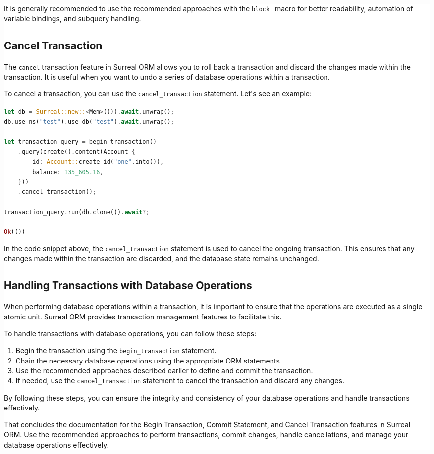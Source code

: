 It is generally recommended to use the recommended approaches with the `block!`
macro for better readability, automation of variable bindings, and subquery
handling.

## Cancel Transaction

The `cancel` transaction feature in Surreal ORM allows you to roll back a
transaction and discard the changes made within the transaction. It is useful
when you want to undo a series of database operations within a transaction.

To cancel a transaction, you can use the `cancel_transaction` statement. Let's
see an example:

```rust
let db = Surreal::new::<Mem>(()).await.unwrap();
db.use_ns("test").use_db("test").await.unwrap();

let transaction_query = begin_transaction()
    .query(create().content(Account {
        id: Account::create_id("one".into()),
        balance: 135_605.16,
    }))
    .cancel_transaction();

transaction_query.run(db.clone()).await?;

Ok(())
```

In the code snippet above, the `cancel_transaction` statement is used to cancel
the ongoing transaction. This ensures that any changes made within the
transaction are discarded, and the database state remains unchanged.

## Handling Transactions with Database Operations

When performing database operations within a transaction, it is important to
ensure that the operations are executed as a single atomic unit. Surreal ORM
provides transaction management features to facilitate this.

To handle transactions with database operations, you can follow these steps:

1. Begin the transaction using the `begin_transaction` statement.
2. Chain the necessary database operations using the appropriate ORM statements.
3. Use the recommended approaches described earlier to define and commit the
   transaction.
4. If needed, use the `cancel_transaction` statement to cancel the transaction
   and discard any changes.

By following these steps, you can ensure the integrity and consistency of your
database operations and handle transactions effectively.

That concludes the documentation for the Begin Transaction, Commit Statement,
and Cancel Transaction features in Surreal ORM. Use the recommended approaches
to perform transactions, commit changes, handle cancellations, and manage your
database operations effectively.

